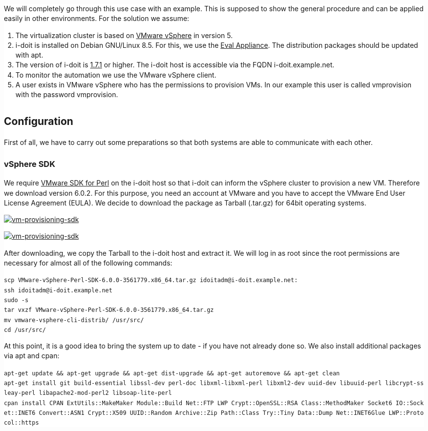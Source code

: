 We will completely go through this use case with an example. This is supposed to show the general procedure and can be applied easily in other environments. For the solution we assume:

1.  The virtualization cluster is based on [VMware vSphere](https://en.wikipedia.org/wiki/VMware_vSphere) in version 5.
2.  i-doit is installed on Debian GNU/Linux 8.5. For this, we use the [Eval Appliance](../installation/i-doit-virtual-eval-appliance/index.md). The distribution packages should be updated with apt.
3.  The version of i-doit is [1.7.1](../version-history/index.md) or higher. The i-doit host is accessible via the FQDN i-doit.example.net.
4.  To monitor the automation we use the VMware vSphere client.
5.  A user exists in VMware vSphere who has the permissions to provision VMs. In our example this user is called vmprovision with the password vmprovision.

Configuration
-------------

First of all, we have to carry out some preparations so that both systems are able to communicate with each other.

### vSphere SDK

We require [VMware SDK for Perl](https://developercenter.vmware.com/web/sdk/60/vsphere-perl) on the i-doit host so that i-doit can inform the vSphere cluster to provision a new VM. Therefore we download version 6.0.2. For this purpose, you need an account at VMware and you have to accept the VMware End User License Agreement (EULA). We decide to download the package as Tarball (.tar.gz) for 64bit operating systems.

  

[![vm-provisioning-sdk](../assets/images/en/use-cases/vm-provisioning/1-vmp.png)](../assets/images/en/use-cases/vm-provisioning/1-vmp.png)

  

[![vm-provisioning-sdk](../assets/images/en/use-cases/vm-provisioning/2-vmp.png)](../assets/images/en/use-cases/vm-provisioning/2-vmp.png)

After downloading, we copy the Tarball to the i-doit host and extract it. We will log in as root since the root permissions are necessary for almost all of the following commands:

    scp VMware-vSphere-Perl-SDK-6.0.0-3561779.x86_64.tar.gz idoitadm@i-doit.example.net:
    ssh idoitadm@i-doit.example.net
    sudo -s
    tar vxzf VMware-vSphere-Perl-SDK-6.0.0-3561779.x86_64.tar.gz
    mv vmware-vsphere-cli-distrib/ /usr/src/
    cd /usr/src/

At this point, it is a good idea to bring the system up to date - if you have not already done so. We also install additional packages via apt and cpan:

    apt-get update && apt-get upgrade && apt-get dist-upgrade && apt-get autoremove && apt-get clean
    apt-get install git build-essential libssl-dev perl-doc libxml-libxml-perl libxml2-dev uuid-dev libuuid-perl libcrypt-ssleay-perl libapache2-mod-perl2 libsoap-lite-perl
    cpan install CPAN ExtUtils::MakeMaker Module::Build Net::FTP LWP Crypt::OpenSSL::RSA Class::MethodMaker Socket6 IO::Socket::INET6 Convert::ASN1 Crypt::X509 UUID::Random Archive::Zip Path::Class Try::Tiny Data::Dump Net::INET6Glue LWP::Protocol::https
